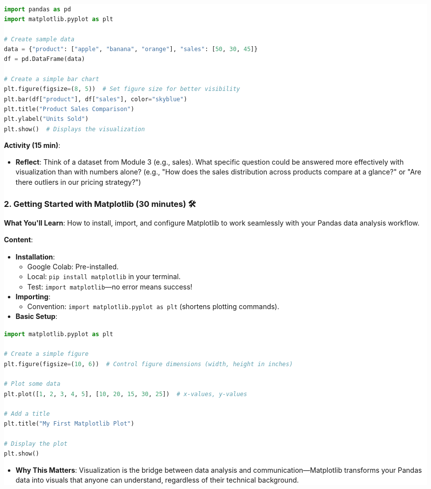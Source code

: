 ```python
import pandas as pd
import matplotlib.pyplot as plt

# Create sample data
data = {"product": ["apple", "banana", "orange"], "sales": [50, 30, 45]}
df = pd.DataFrame(data)

# Create a simple bar chart
plt.figure(figsize=(8, 5))  # Set figure size for better visibility
plt.bar(df["product"], df["sales"], color="skyblue")
plt.title("Product Sales Comparison")
plt.ylabel("Units Sold")
plt.show()  # Displays the visualization
```

**Activity (15 min)**:
- **Reflect**: Think of a dataset from Module 3 (e.g., sales). What specific question could be answered more effectively with visualization than with numbers alone? (e.g., "How does the sales distribution across products compare at a glance?" or "Are there outliers in our pricing strategy?")

### 2. Getting Started with Matplotlib (30 minutes) 🛠️
**What You'll Learn**: How to install, import, and configure Matplotlib to work seamlessly with your Pandas data analysis workflow.

**Content**:
- **Installation**:
  - Google Colab: Pre-installed.
  - Local: `pip install matplotlib` in your terminal.
  - Test: `import matplotlib`—no error means success!
- **Importing**:
  - Convention: `import matplotlib.pyplot as plt` (shortens plotting commands).
- **Basic Setup**:

```python
import matplotlib.pyplot as plt

# Create a simple figure
plt.figure(figsize=(10, 6))  # Control figure dimensions (width, height in inches)

# Plot some data
plt.plot([1, 2, 3, 4, 5], [10, 20, 15, 30, 25])  # x-values, y-values

# Add a title
plt.title("My First Matplotlib Plot")

# Display the plot
plt.show()
```

- **Why This Matters**: Visualization is the bridge between data analysis and communication—Matplotlib transforms your Pandas data into visuals that anyone can understand, regardless of their technical background.
